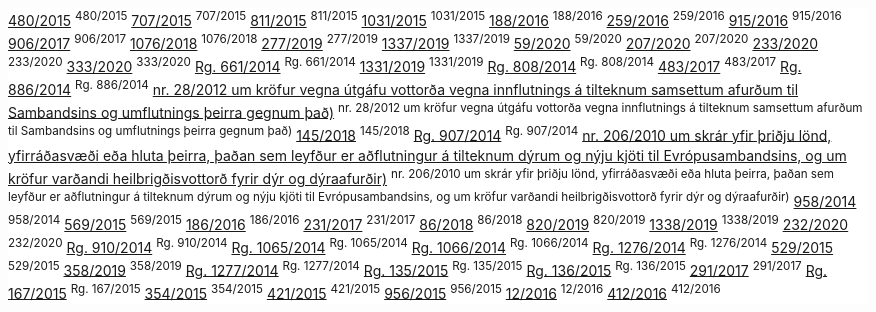 [480/2015](https://althingi.ishttps://www.reglugerd.is/reglugerdir/allar/nr/480-2015) <sup>480/2015</sup> [707/2015](https://althingi.ishttps://www.reglugerd.is/reglugerdir/allar/nr/707-2015) <sup>707/2015</sup> [811/2015](https://althingi.ishttps://www.reglugerd.is/reglugerdir/allar/nr/811-2015) <sup>811/2015</sup> [1031/2015](https://althingi.ishttps://www.reglugerd.is/reglugerdir/allar/nr/1031-2015) <sup>1031/2015</sup> [188/2016](https://althingi.ishttps://www.reglugerd.is/reglugerdir/allar/nr/188-2016) <sup>188/2016</sup> [259/2016](https://althingi.ishttps://www.reglugerd.is/reglugerdir/allar/nr/259-2016) <sup>259/2016</sup> [915/2016](https://althingi.ishttps://www.reglugerd.is/reglugerdir/allar/nr/915-2016) <sup>915/2016</sup> [906/2017](https://althingi.ishttps://www.reglugerd.is/reglugerdir/allar/nr/906-2017) <sup>906/2017</sup> [1076/2018](https://althingi.ishttps://www.reglugerd.is/reglugerdir/allar/nr/1076-2018) <sup>1076/2018</sup> [277/2019](https://althingi.ishttps://www.reglugerd.is/reglugerdir/allar/nr/277-2019) <sup>277/2019</sup> [1337/2019](https://althingi.ishttps://www.reglugerd.is/reglugerdir/allar/nr/1337-2019) <sup>1337/2019</sup> [59/2020](https://althingi.ishttps://www.reglugerd.is/reglugerdir/allar/nr/059-2020) <sup>59/2020</sup> [207/2020](https://althingi.ishttps://www.reglugerd.is/reglugerdir/allar/nr/207-2020) <sup>207/2020</sup> [233/2020](https://althingi.ishttps://www.reglugerd.is/reglugerdir/allar/nr/233-2020) <sup>233/2020</sup> [333/2020](https://althingi.ishttps://www.reglugerd.is/reglugerdir/allar/nr/333-2020) <sup>333/2020</sup> [Rg. 661/2014](https://althingi.ishttps://www.reglugerd.is/reglugerdir/allar/nr/661-2014) <sup>Rg. 661/2014</sup> [1331/2019](https://althingi.ishttps://www.reglugerd.is/reglugerdir/allar/nr/1331-2019) <sup>1331/2019</sup> [Rg. 808/2014](https://althingi.ishttps://www.reglugerd.is/reglugerdir/allar/nr/808-2014) <sup>Rg. 808/2014</sup> [483/2017](https://althingi.ishttps://www.reglugerd.is/reglugerdir/allar/nr/483-2017) <sup>483/2017</sup> [Rg. 886/2014](https://althingi.ishttps://www.reglugerd.is/reglugerdir/allar/nr/886-2014) <sup>Rg. 886/2014</sup> [nr. 28/2012 um kröfur vegna útgáfu vottorða vegna innflutnings á tilteknum samsettum afurðum til Sambandsins og umflutnings þeirra gegnum það)](https://althingi.ishttps://www.reglugerd.is/reglugerdir/allar/nr/028-2012) <sup>nr. 28/2012 um kröfur vegna útgáfu vottorða vegna innflutnings á tilteknum samsettum afurðum til Sambandsins og umflutnings þeirra gegnum það)</sup> [145/2018](https://althingi.ishttps://www.reglugerd.is/reglugerdir/allar/nr/145-2018) <sup>145/2018</sup> [Rg. 907/2014](https://althingi.ishttps://www.reglugerd.is/reglugerdir/allar/nr/907-2014) <sup>Rg. 907/2014</sup> [nr. 206/2010 um skrár yfir þriðju lönd, yfirráðasvæði eða hluta þeirra, þaðan sem leyfður er aðflutningur á tilteknum dýrum og nýju kjöti til Evrópusambandsins, og um kröfur varðandi heilbrigðisvottorð fyrir dýr og dýraafurðir)](https://althingi.ishttps://www.reglugerd.is/reglugerdir/allar/nr/206-2010) <sup>nr. 206/2010 um skrár yfir þriðju lönd, yfirráðasvæði eða hluta þeirra, þaðan sem leyfður er aðflutningur á tilteknum dýrum og nýju kjöti til Evrópusambandsins, og um kröfur varðandi heilbrigðisvottorð fyrir dýr og dýraafurðir)</sup> [958/2014](https://althingi.ishttps://www.reglugerd.is/reglugerdir/allar/nr/958-2014) <sup>958/2014</sup> [569/2015](https://althingi.ishttps://www.reglugerd.is/reglugerdir/allar/nr/569-2015) <sup>569/2015</sup> [186/2016](https://althingi.ishttps://www.reglugerd.is/reglugerdir/allar/nr/186-2016) <sup>186/2016</sup> [231/2017](https://althingi.ishttps://www.reglugerd.is/reglugerdir/allar/nr/231-2017) <sup>231/2017</sup> [86/2018](https://althingi.ishttps://www.reglugerd.is/reglugerdir/allar/nr/086-2018) <sup>86/2018</sup> [820/2019](https://althingi.ishttps://www.reglugerd.is/reglugerdir/allar/nr/820-2019) <sup>820/2019</sup> [1338/2019](https://althingi.ishttps://www.reglugerd.is/reglugerdir/allar/nr/1338-2019) <sup>1338/2019</sup> [232/2020](https://althingi.ishttps://www.reglugerd.is/reglugerdir/allar/nr/232-2020) <sup>232/2020</sup> [Rg. 910/2014](https://althingi.ishttps://www.reglugerd.is/reglugerdir/allar/nr/910-2014) <sup>Rg. 910/2014</sup> [Rg. 1065/2014](https://althingi.ishttps://www.reglugerd.is/reglugerdir/allar/nr/1065-2014) <sup>Rg. 1065/2014</sup> [Rg. 1066/2014](https://althingi.ishttps://www.reglugerd.is/reglugerdir/allar/nr/1066-2014) <sup>Rg. 1066/2014</sup> [Rg. 1276/2014](https://althingi.ishttps://www.reglugerd.is/reglugerdir/allar/nr/1276-2014) <sup>Rg. 1276/2014</sup> [529/2015](https://althingi.ishttps://www.reglugerd.is/reglugerdir/allar/nr/529-2015) <sup>529/2015</sup> [358/2019](https://althingi.ishttps://www.reglugerd.is/reglugerdir/allar/nr/358-2019) <sup>358/2019</sup> [Rg. 1277/2014](https://althingi.ishttps://www.reglugerd.is/reglugerdir/allar/nr/1277-2014) <sup>Rg. 1277/2014</sup> [Rg. 135/2015](https://althingi.ishttps://www.reglugerd.is/reglugerdir/allar/nr/135-2015) <sup>Rg. 135/2015</sup> [Rg. 136/2015](https://althingi.ishttps://www.reglugerd.is/reglugerdir/allar/nr/136-2015) <sup>Rg. 136/2015</sup> [291/2017](https://althingi.ishttps://www.reglugerd.is/reglugerdir/allar/nr/291-2017) <sup>291/2017</sup> [Rg. 167/2015](https://althingi.ishttps://www.reglugerd.is/reglugerdir/allar/nr/167-2015) <sup>Rg. 167/2015</sup> [354/2015](https://althingi.ishttps://www.reglugerd.is/reglugerdir/allar/nr/354-2015) <sup>354/2015</sup> [421/2015](https://althingi.ishttps://www.reglugerd.is/reglugerdir/allar/nr/421-2015) <sup>421/2015</sup> [956/2015](https://althingi.ishttps://www.reglugerd.is/reglugerdir/allar/nr/956-2015) <sup>956/2015</sup> [12/2016](https://althingi.ishttps://www.reglugerd.is/reglugerdir/allar/nr/012-2016) <sup>12/2016</sup> [412/2016](https://althingi.ishttps://www.reglugerd.is/reglugerdir/allar/nr/412-2016) <sup>412/2016</sup>